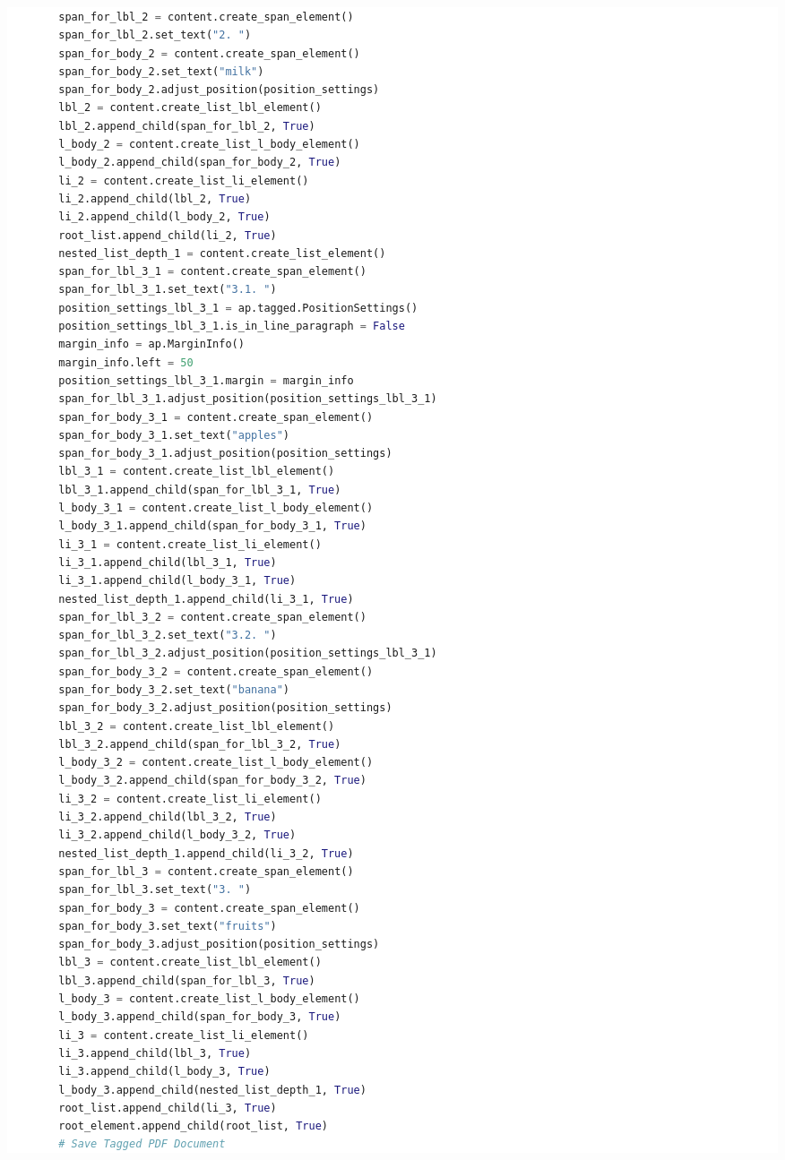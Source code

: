 ```python
        span_for_lbl_2 = content.create_span_element()
        span_for_lbl_2.set_text("2. ")
        span_for_body_2 = content.create_span_element()
        span_for_body_2.set_text("milk")
        span_for_body_2.adjust_position(position_settings)
        lbl_2 = content.create_list_lbl_element()
        lbl_2.append_child(span_for_lbl_2, True)
        l_body_2 = content.create_list_l_body_element()
        l_body_2.append_child(span_for_body_2, True)
        li_2 = content.create_list_li_element()
        li_2.append_child(lbl_2, True)
        li_2.append_child(l_body_2, True)
        root_list.append_child(li_2, True)
        nested_list_depth_1 = content.create_list_element()
        span_for_lbl_3_1 = content.create_span_element()
        span_for_lbl_3_1.set_text("3.1. ")
        position_settings_lbl_3_1 = ap.tagged.PositionSettings()
        position_settings_lbl_3_1.is_in_line_paragraph = False
        margin_info = ap.MarginInfo()
        margin_info.left = 50
        position_settings_lbl_3_1.margin = margin_info
        span_for_lbl_3_1.adjust_position(position_settings_lbl_3_1)
        span_for_body_3_1 = content.create_span_element()
        span_for_body_3_1.set_text("apples")
        span_for_body_3_1.adjust_position(position_settings)
        lbl_3_1 = content.create_list_lbl_element()
        lbl_3_1.append_child(span_for_lbl_3_1, True)
        l_body_3_1 = content.create_list_l_body_element()
        l_body_3_1.append_child(span_for_body_3_1, True)
        li_3_1 = content.create_list_li_element()
        li_3_1.append_child(lbl_3_1, True)
        li_3_1.append_child(l_body_3_1, True)
        nested_list_depth_1.append_child(li_3_1, True)
        span_for_lbl_3_2 = content.create_span_element()
        span_for_lbl_3_2.set_text("3.2. ")
        span_for_lbl_3_2.adjust_position(position_settings_lbl_3_1)
        span_for_body_3_2 = content.create_span_element()
        span_for_body_3_2.set_text("banana")
        span_for_body_3_2.adjust_position(position_settings)
        lbl_3_2 = content.create_list_lbl_element()
        lbl_3_2.append_child(span_for_lbl_3_2, True)
        l_body_3_2 = content.create_list_l_body_element()
        l_body_3_2.append_child(span_for_body_3_2, True)
        li_3_2 = content.create_list_li_element()
        li_3_2.append_child(lbl_3_2, True)
        li_3_2.append_child(l_body_3_2, True)
        nested_list_depth_1.append_child(li_3_2, True)
        span_for_lbl_3 = content.create_span_element()
        span_for_lbl_3.set_text("3. ")
        span_for_body_3 = content.create_span_element()
        span_for_body_3.set_text("fruits")
        span_for_body_3.adjust_position(position_settings)
        lbl_3 = content.create_list_lbl_element()
        lbl_3.append_child(span_for_lbl_3, True)
        l_body_3 = content.create_list_l_body_element()
        l_body_3.append_child(span_for_body_3, True)
        li_3 = content.create_list_li_element()
        li_3.append_child(lbl_3, True)
        li_3.append_child(l_body_3, True)
        l_body_3.append_child(nested_list_depth_1, True)
        root_list.append_child(li_3, True)
        root_element.append_child(root_list, True)
        # Save Tagged PDF Document
```